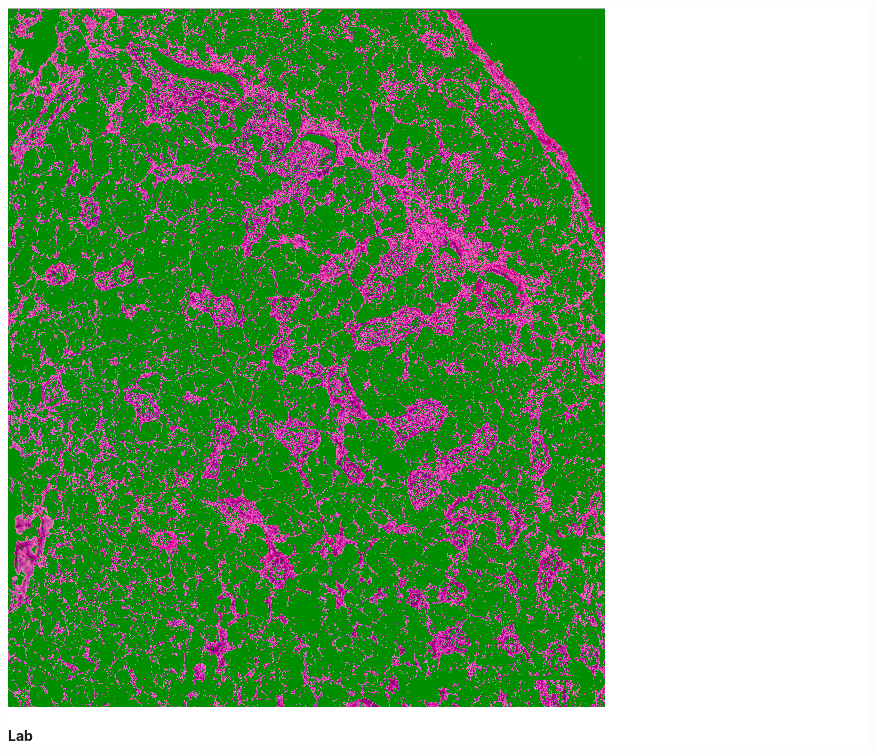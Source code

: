 ![angasi10_ycrcb.png](https://github.com/H-Ra/h-ra.github.io/blob/master/images/angasi10_ycrcb.png?raw=true)

__Lab__

